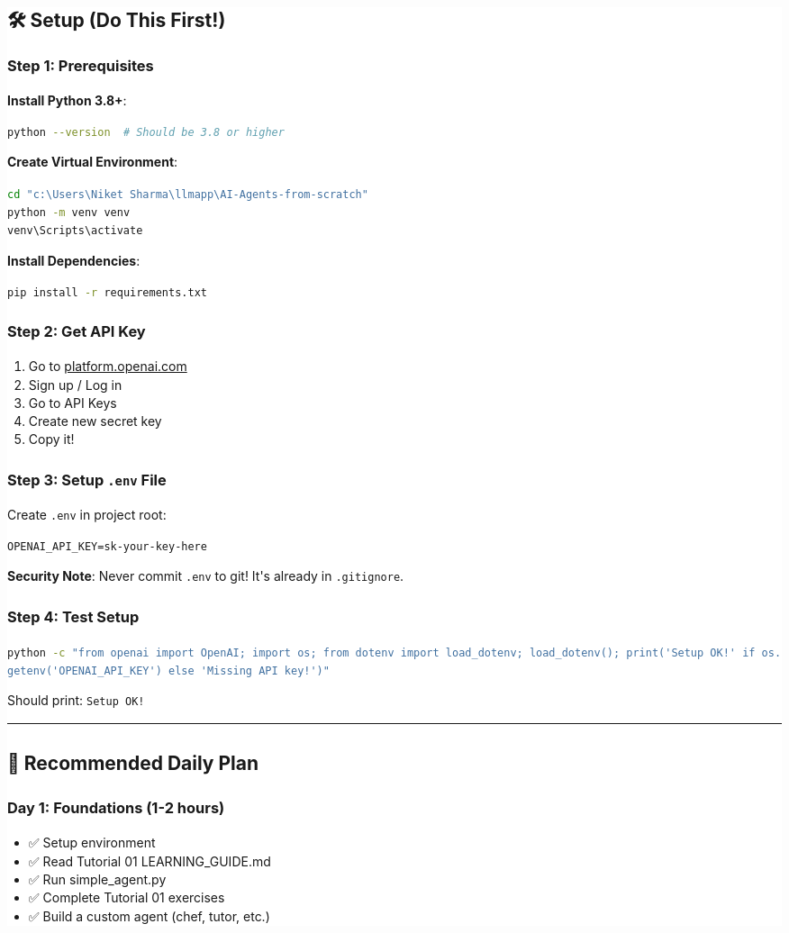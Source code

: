 ## 🛠️ Setup (Do This First!)

### Step 1: Prerequisites

**Install Python 3.8+**:
```bash
python --version  # Should be 3.8 or higher
```

**Create Virtual Environment**:
```bash
cd "c:\Users\Niket Sharma\llmapp\AI-Agents-from-scratch"
python -m venv venv
venv\Scripts\activate
```

**Install Dependencies**:
```bash
pip install -r requirements.txt
```

### Step 2: Get API Key

1. Go to [platform.openai.com](https://platform.openai.com)
2. Sign up / Log in
3. Go to API Keys
4. Create new secret key
5. Copy it!

### Step 3: Setup `.env` File

Create `.env` in project root:
```
OPENAI_API_KEY=sk-your-key-here
```

**Security Note**: Never commit `.env` to git! It's already in `.gitignore`.

### Step 4: Test Setup

```bash
python -c "from openai import OpenAI; import os; from dotenv import load_dotenv; load_dotenv(); print('Setup OK!' if os.getenv('OPENAI_API_KEY') else 'Missing API key!')"
```

Should print: `Setup OK!`

---

## 📖 Recommended Daily Plan

### Day 1: Foundations (1-2 hours)
- ✅ Setup environment
- ✅ Read Tutorial 01 LEARNING_GUIDE.md
- ✅ Run simple_agent.py
- ✅ Complete Tutorial 01 exercises
- ✅ Build a custom agent (chef, tutor, etc.)
